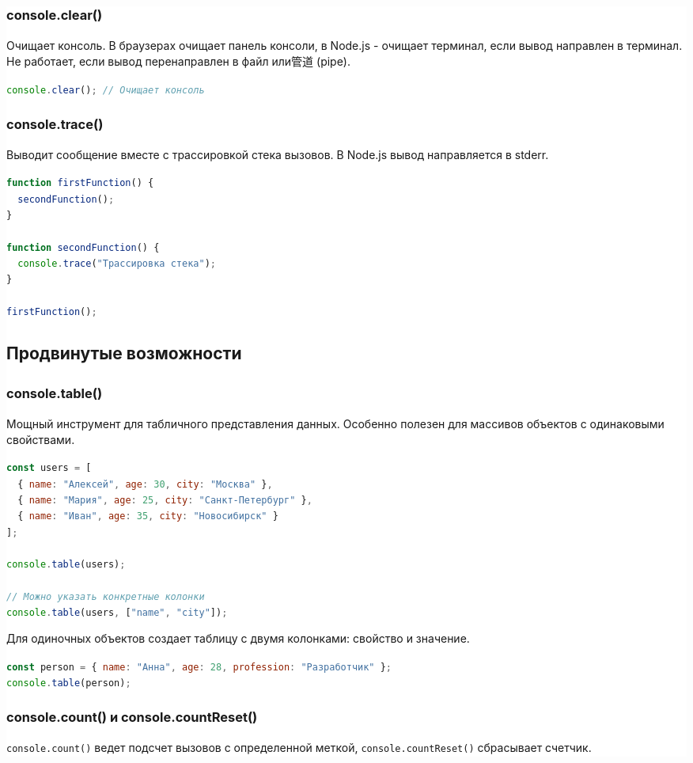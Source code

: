 ### console.clear()
Очищает консоль. В браузерах очищает панель консоли, в Node.js - очищает терминал, если вывод направлен в терминал. Не работает, если вывод перенаправлен в файл или管道 (pipe).

```javascript
console.clear(); // Очищает консоль
```

### console.trace()
Выводит сообщение вместе с трассировкой стека вызовов. В Node.js вывод направляется в stderr.

```javascript
function firstFunction() {
  secondFunction();
}

function secondFunction() {
  console.trace("Трассировка стека");
}

firstFunction();
```

## Продвинутые возможности

### console.table()
Мощный инструмент для табличного представления данных. Особенно полезен для массивов объектов с одинаковыми свойствами.

```javascript
const users = [
  { name: "Алексей", age: 30, city: "Москва" },
  { name: "Мария", age: 25, city: "Санкт-Петербург" },
  { name: "Иван", age: 35, city: "Новосибирск" }
];

console.table(users);

// Можно указать конкретные колонки
console.table(users, ["name", "city"]);
```

Для одиночных объектов создает таблицу с двумя колонками: свойство и значение.

```javascript
const person = { name: "Анна", age: 28, profession: "Разработчик" };
console.table(person);
```

### console.count() и console.countReset()
`console.count()` ведет подсчет вызовов с определенной меткой, `console.countReset()` сбрасывает счетчик.
